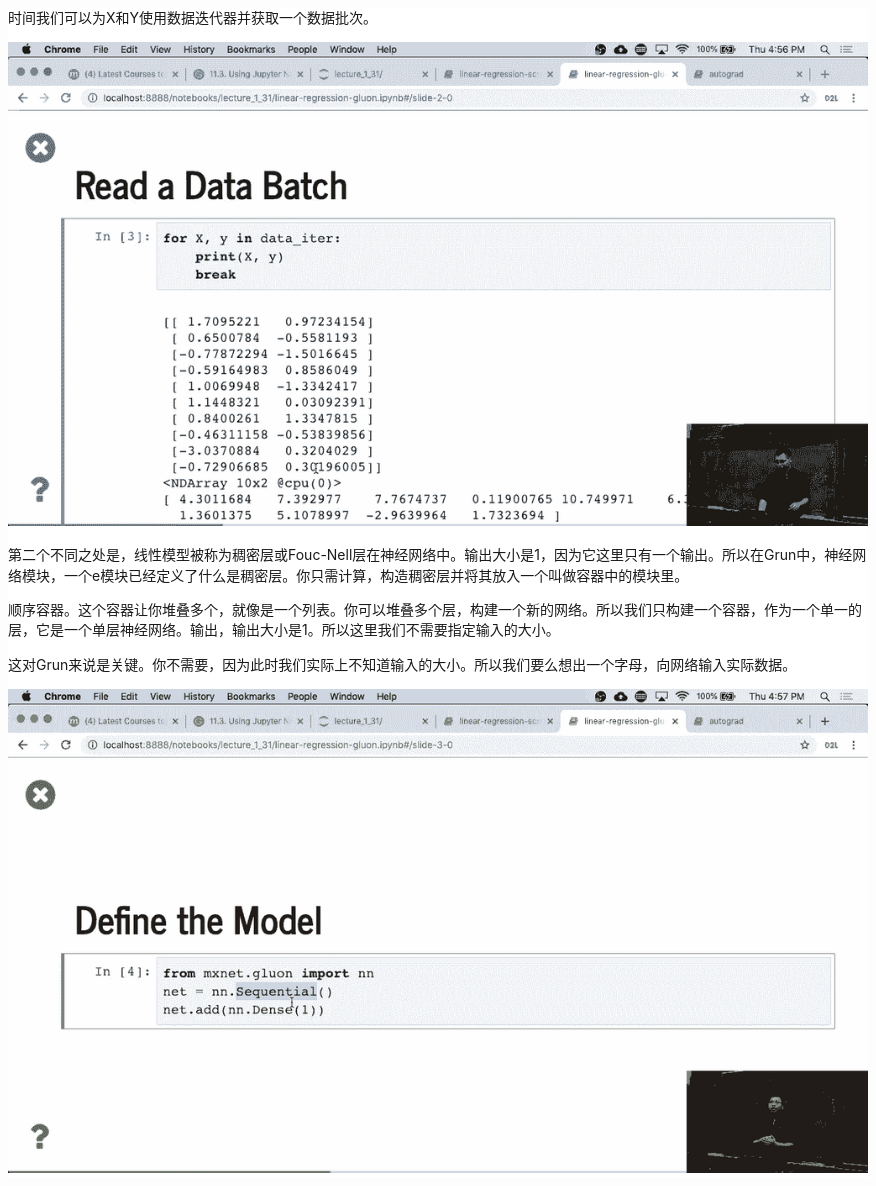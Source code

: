 时间我们可以为X和Y使用数据迭代器并获取一个数据批次。

![](img/983f2321ce8f8066e54210877ee3984e_71.png)

第二个不同之处是，线性模型被称为稠密层或Fouc-Nell层在神经网络中。输出大小是1，因为它这里只有一个输出。所以在Grun中，神经网络模块，一个e模块已经定义了什么是稠密层。你只需计算，构造稠密层并将其放入一个叫做容器中的模块里。

顺序容器。这个容器让你堆叠多个，就像是一个列表。你可以堆叠多个层，构建一个新的网络。所以我们只构建一个容器，作为一个单一的层，它是一个单层神经网络。输出，输出大小是1。所以这里我们不需要指定输入的大小。

这对Grun来说是关键。你不需要，因为此时我们实际上不知道输入的大小。所以我们要么想出一个字母，向网络输入实际数据。

![](img/983f2321ce8f8066e54210877ee3984e_73.png)
